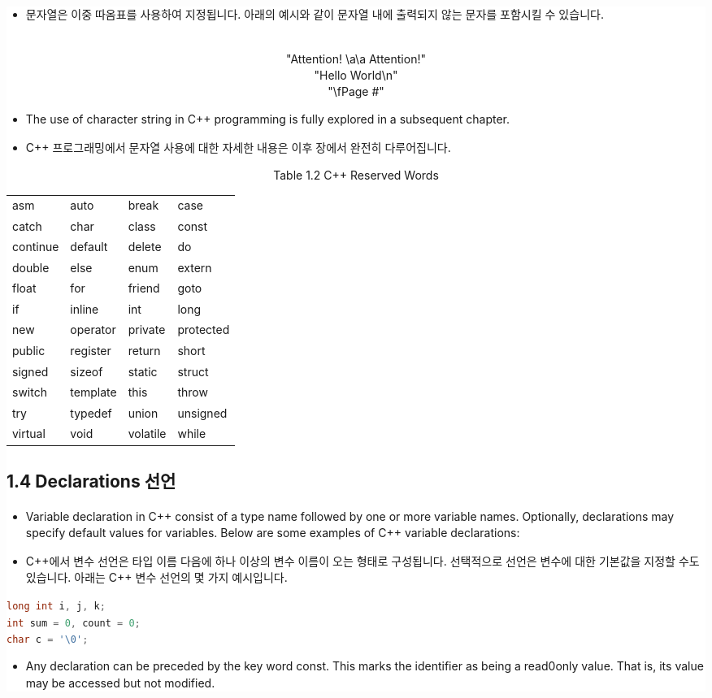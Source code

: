 - 문자열은 이중 따옴표를 사용하여 지정됩니다. 아래의 예시와 같이 문자열 내에 출력되지 않는 문자를 포함시킬 수 있습니다.

<center> <br> "Attention! \a\a Attention!"
<br> "Hello World\n"
<br> "\fPage #" </center>

- The use of character string in C++ programming is fully explored in a subsequent chapter.

- C++ 프로그래밍에서 문자열 사용에 대한 자세한 내용은 이후 장에서 완전히 다루어집니다.


<center> Table 1.2
C++ Reserved Words </center>


|          |          |          |           |
|----------|----------|----------|-----------|
| asm      | auto     | break    | case      |
| catch    | char     | class    | const     |
| continue | default  | delete   | do        |
| double   | else     | enum     | extern    |
| float    | for      | friend   | goto      |
| if       | inline   | int      | long      |
| new      | operator | private  | protected |
| public   | register | return   | short     |
| signed   | sizeof   | static   | struct    |
| switch   | template | this     | throw     |
| try      | typedef  | union    | unsigned  |
| virtual  | void     | volatile | while     |




## 1.4 Declarations 선언

- Variable declaration in C++ consist of a type name followed by one or more variable names. Optionally, declarations may specify default values for variables. Below are some examples of C++ variable declarations:

- C++에서 변수 선언은 타입 이름 다음에 하나 이상의 변수 이름이 오는 형태로 구성됩니다. 선택적으로 선언은 변수에 대한 기본값을 지정할 수도 있습니다. 아래는 C++ 변수 선언의 몇 가지 예시입니다.

```cpp
long int i, j, k;
int sum = 0, count = 0;
char c = '\0';
```

- Any declaration can be preceded by the key word const. This marks the identifier as being a read0only value. That is, its value may be accessed but not modified.
